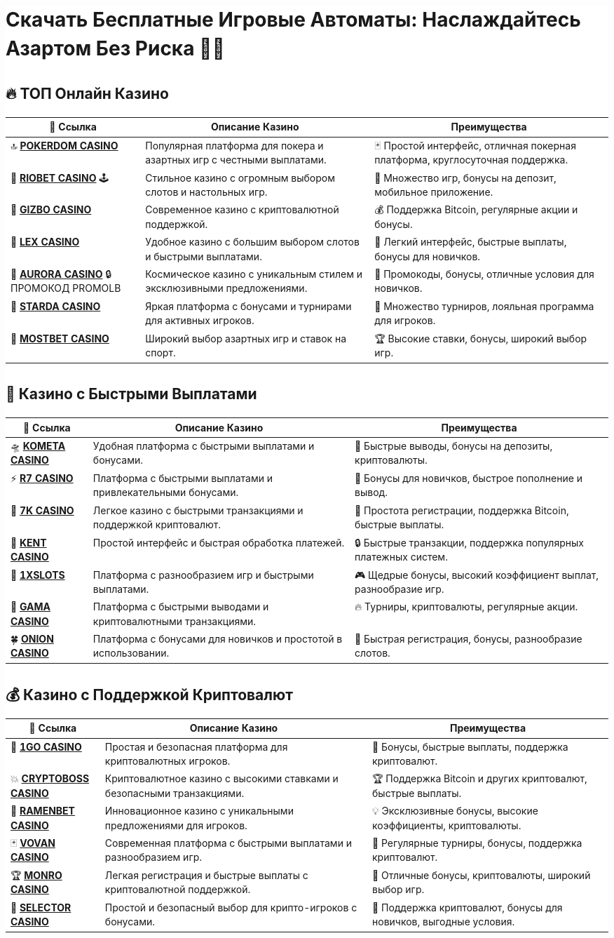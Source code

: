 # Скачать Бесплатные Игровые Автоматы: Наслаждайтесь Азартом Без Риска 🎰💥
## 🔥 ТОП Онлайн Казино

| 🔗 Ссылка | Описание Казино | Преимущества |
| --- | --- | --- |
| 🔝 **[POKERDOM CASINO](https://brandplay.link/Bxg7SC7H)** | Популярная платформа для покера и азартных игр с честными выплатами. | 🃏 Простой интерфейс, отличная покерная платформа, круглосуточная поддержка. |
| 🌟 **[RIOBET CASINO](https://brandplay.link/dtx89f2L)** 🕹️ | Стильное казино с огромным выбором слотов и настольных игр. | 🎉 Множество игр, бонусы на депозит, мобильное приложение. |
| 💎 **[GIZBO CASINO](https://gizbo-tea02.com/c8e962e89)** | Современное казино с криптовалютной поддержкой. | 💰 Поддержка Bitcoin, регулярные акции и бонусы. |
| 🚀 **[LEX CASINO](https://brandplay.link/2HFTmBc8)** | Удобное казино с большим выбором слотов и быстрыми выплатами. | 🎯 Легкий интерфейс, быстрые выплаты, бонусы для новичков. |
| 🌌 **[AURORA CASINO](https://10trafic-stat2.com/click/668546566bcc6313411604c7/6766/15114/subaccount?promocode=PROMOLB)** 🔒 ПРОМОКОД PROMOLB | Космическое казино с уникальным стилем и эксклюзивными предложениями. | 🚀 Промокоды, бонусы, отличные условия для новичков. |
| 🌠 **[STARDA CASINO](https://brandplay.link/cpFQbWKn)** | Яркая платформа с бонусами и турнирами для активных игроков. | 🎉 Множество турниров, лояльная программа для игроков. |
| 🏅 **[MOSTBET CASINO](https://ktbtis024ifqfn0mst.com/beQs)** | Широкий выбор азартных игр и ставок на спорт. | 🏆 Высокие ставки, бонусы, широкий выбор игр. |

## 🚀 Казино с Быстрыми Выплатами

| 🔗 Ссылка | Описание Казино | Преимущества |
| --- | --- | --- |
| 🛸 **[KOMETA CASINO](https://brandplay.link/tLG15CCb)** | Удобная платформа с быстрыми выплатами и бонусами. | 🌠 Быстрые выводы, бонусы на депозиты, криптовалюты. |
| ⚡ **[R7 CASINO](https://brandplay.link/zPmNmTWG)** | Платформа с быстрыми выплатами и привлекательными бонусами. | 🎰 Бонусы для новичков, быстрое пополнение и вывод. |
| 💸 **[7K CASINO](https://brandplay.link/dd46bNgD)** | Легкое казино с быстрыми транзакциями и поддержкой криптовалют. | 🎯 Простота регистрации, поддержка Bitcoin, быстрые выплаты. |
| 💎 **[KENT CASINO](https://brandplay.link/tj7BwCb4)** | Простой интерфейс и быстрая обработка платежей. | 🔒 Быстрые транзакции, поддержка популярных платежных систем. |
| 🌟 **[1XSLOTS](https://brandplay.link/R4xfxqdm)** | Платформа с разнообразием игр и быстрыми выплатами. | 🎮 Щедрые бонусы, высокий коэффициент выплат, разнообразие игр. |
| 🏅 **[GAMA CASINO](https://brandplay.link/zrZpLFTP)** | Платформа с быстрыми выводами и криптовалютными транзакциями. | 🔥 Турниры, криптовалюты, регулярные акции. |
| 🍀 **[ONION CASINO](https://obclk001-2d.top/click?offer_id=986&partner_id=10542&landing_id=1798&utm_medium=affiliate&sub_1=oncasino3)** | Платформа с бонусами для новичков и простотой в использовании. | 💎 Быстрая регистрация, бонусы, разнообразие слотов. |

## 💰 Казино с Поддержкой Криптовалют

| 🔗 Ссылка | Описание Казино | Преимущества |
| --- | --- | --- |
| 🚀 **[1GO CASINO](https://1go-ircp01.com/ce015f410)** | Простая и безопасная платформа для криптовалютных игроков. | 🎯 Бонусы, быстрые выплаты, поддержка криптовалют. |
| 💥 **[CRYPTOBOSS CASINO](https://cryptobossc.online/d847bcfa9)** | Криптовалютное казино с высокими ставками и безопасными транзакциями. | 🏆 Поддержка Bitcoin и других криптовалют, быстрые выплаты. |
| 🍜 **[RAMENBET CASINO](https://get.saltyram.com/ru/registration?apkpop=0&partner=p24970p3296034p5526)** | Инновационное казино с уникальными предложениями для игроков. | 💡 Эксклюзивные бонусы, высокие коэффициенты, криптовалюты. |
| 🃏 **[VOVAN CASINO](https://vovan.site/d098ab058)** | Современная платформа с быстрыми выплатами и разнообразием игр. | 🎰 Регулярные турниры, бонусы, поддержка криптовалют. |
| 🏆 **[MONRO CASINO](https://mnr-ircp01.com/c3ce72a2c)** | Легкая регистрация и быстрые выплаты с криптовалютной поддержкой. | 💎 Отличные бонусы, криптовалюты, широкий выбор игр. |
| 🎯 **[SELECTOR CASINO](https://gosel.kim/SELVK)** | Простой и безопасный выбор для крипто-игроков с бонусами. | 🚀 Поддержка криптовалют, бонусы для новичков, выгодные условия. |
